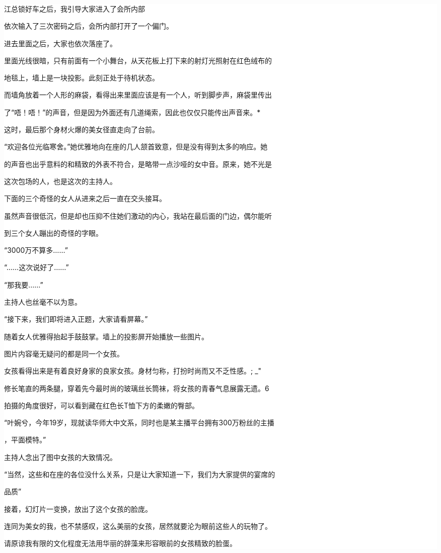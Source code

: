 江总锁好车之后，我引导大家进入了会所内部

依次输入了三次密码之后，会所内部打开了一个偏门。

进去里面之后，大家也依次落座了。

里面光线很暗，只有前面有一个小舞台，从天花板上打下来的射灯光照射在红色绒布的

地毯上，墙上是一块投影。此刻正处于待机状态。

而墙角放着一个人形的麻袋，看得出来里面应该是有一个人，听到脚步声，麻袋里传出

了“唔！唔！”的声音，但是因为外面还有几道绳索，因此也仅仅只能传出声音来。*



这时，最后那个身材火爆的美女径直走向了台前。

“欢迎各位光临寒舍。”她优雅地向在座的几人颔首致意，但是没有得到太多的响应。她

的声音也出乎意料的和精致的外表不符合，是略带一点沙哑的女中音。原来，她不光是

这次包场的人，也是这次的主持人。

下面的三个奇怪的女人从进来之后一直在交头接耳。

虽然声音很低沉，但是却也压抑不住她们激动的内心，我站在最后面的门边，偶尔能听

到三个女人蹦出的奇怪的字眼。

“3000万不算多……”

“……这次说好了……”

“那我要……”

主持人也丝毫不以为意。

“接下来，我们即将进入正题，大家请看屏幕。”

随着女人优雅得抬起手鼓鼓掌。墙上的投影屏开始播放一些图片。

图片内容毫无疑问的都是同一个女孩。

女孩看得出来是有着良好身家的良家女孩。身材匀称，打扮时尚而又不乏性感。;   _"

修长笔直的两条腿，穿着先今最时尚的玻璃丝长筒袜，将女孩的青春气息展露无遗。6

拍摄的角度很好，可以看到藏在红色长T恤下方的柔嫩的臀部。

“叶婉兮，今年19岁，现就读华师大中文系，同时也是某主播平台拥有300万粉丝的主播

，平面模特。”

主持人念出了图中女孩的大致情况。

“当然，这些和在座的各位没什么关系，只是让大家知道一下，我们为大家提供的宴席的

品质”

接着，幻灯片一变换，放出了这个女孩的脸庞。

连同为美女的我，也不禁感叹，这么美丽的女孩，居然就要沦为眼前这些人的玩物了。



请原谅我有限的文化程度无法用华丽的辞藻来形容眼前的女孩精致的脸蛋。
